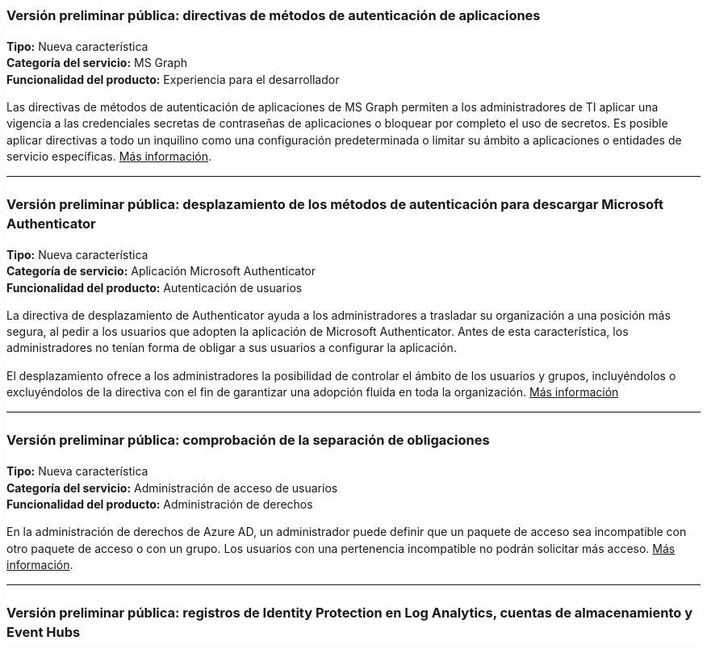 
### <a name="public-preview----application-authentication-method-policies"></a>Versión preliminar pública: directivas de métodos de autenticación de aplicaciones

**Tipo:** Nueva característica  
**Categoría del servicio:** MS Graph  
**Funcionalidad del producto:** Experiencia para el desarrollador
 
Las directivas de métodos de autenticación de aplicaciones de MS Graph permiten a los administradores de TI aplicar una vigencia a las credenciales secretas de contraseñas de aplicaciones o bloquear por completo el uso de secretos. Es posible aplicar directivas a todo un inquilino como una configuración predeterminada o limitar su ámbito a aplicaciones o entidades de servicio específicas. [Más información](/graph/api/resources/policy-overview?view=graph-rest-beta&preserve-view=true).
 
---

### <a name="public-preview----authentication-methods-nudge-to-download-microsoft-authenticator"></a>Versión preliminar pública: desplazamiento de los métodos de autenticación para descargar Microsoft Authenticator

**Tipo:** Nueva característica  
**Categoría de servicio:** Aplicación Microsoft Authenticator  
**Funcionalidad del producto:** Autenticación de usuarios
 
La directiva de desplazamiento de Authenticator ayuda a los administradores a trasladar su organización a una posición más segura, al pedir a los usuarios que adopten la aplicación de Microsoft Authenticator. Antes de esta característica, los administradores no tenían forma de obligar a sus usuarios a configurar la aplicación. 

El desplazamiento ofrece a los administradores la posibilidad de controlar el ámbito de los usuarios y grupos, incluyéndolos o excluyéndolos de la directiva con el fin de garantizar una adopción fluida en toda la organización. [Más información](../authentication/how-to-nudge-authenticator-app.md)
 
---

### <a name="public-preview----separation-of-duties-check"></a>Versión preliminar pública: comprobación de la separación de obligaciones 

**Tipo:** Nueva característica  
**Categoría del servicio:** Administración de acceso de usuarios  
**Funcionalidad del producto:** Administración de derechos
 
En la administración de derechos de Azure AD, un administrador puede definir que un paquete de acceso sea incompatible con otro paquete de acceso o con un grupo. Los usuarios con una pertenencia incompatible no podrán solicitar más acceso. [Más información](../governance/entitlement-management-access-package-request-policy.md#prevent-requests-from-users-with-incompatible-access-preview).
 
---

### <a name="public-preview----identity-protection-logs-in-log-analytics-storage-accounts-and-event-hubs"></a>Versión preliminar pública: registros de Identity Protection en Log Analytics, cuentas de almacenamiento y Event Hubs
